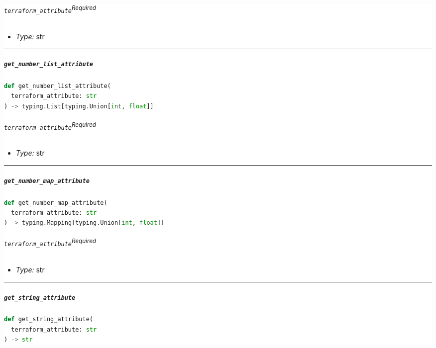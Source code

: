 ###### `terraform_attribute`<sup>Required</sup> <a name="terraform_attribute" id="@cdktf/provider-vsphere.offlineSoftwareDepot.OfflineSoftwareDepot.getNumberAttribute.parameter.terraformAttribute"></a>

- *Type:* str

---

##### `get_number_list_attribute` <a name="get_number_list_attribute" id="@cdktf/provider-vsphere.offlineSoftwareDepot.OfflineSoftwareDepot.getNumberListAttribute"></a>

```python
def get_number_list_attribute(
  terraform_attribute: str
) -> typing.List[typing.Union[int, float]]
```

###### `terraform_attribute`<sup>Required</sup> <a name="terraform_attribute" id="@cdktf/provider-vsphere.offlineSoftwareDepot.OfflineSoftwareDepot.getNumberListAttribute.parameter.terraformAttribute"></a>

- *Type:* str

---

##### `get_number_map_attribute` <a name="get_number_map_attribute" id="@cdktf/provider-vsphere.offlineSoftwareDepot.OfflineSoftwareDepot.getNumberMapAttribute"></a>

```python
def get_number_map_attribute(
  terraform_attribute: str
) -> typing.Mapping[typing.Union[int, float]]
```

###### `terraform_attribute`<sup>Required</sup> <a name="terraform_attribute" id="@cdktf/provider-vsphere.offlineSoftwareDepot.OfflineSoftwareDepot.getNumberMapAttribute.parameter.terraformAttribute"></a>

- *Type:* str

---

##### `get_string_attribute` <a name="get_string_attribute" id="@cdktf/provider-vsphere.offlineSoftwareDepot.OfflineSoftwareDepot.getStringAttribute"></a>

```python
def get_string_attribute(
  terraform_attribute: str
) -> str
```
